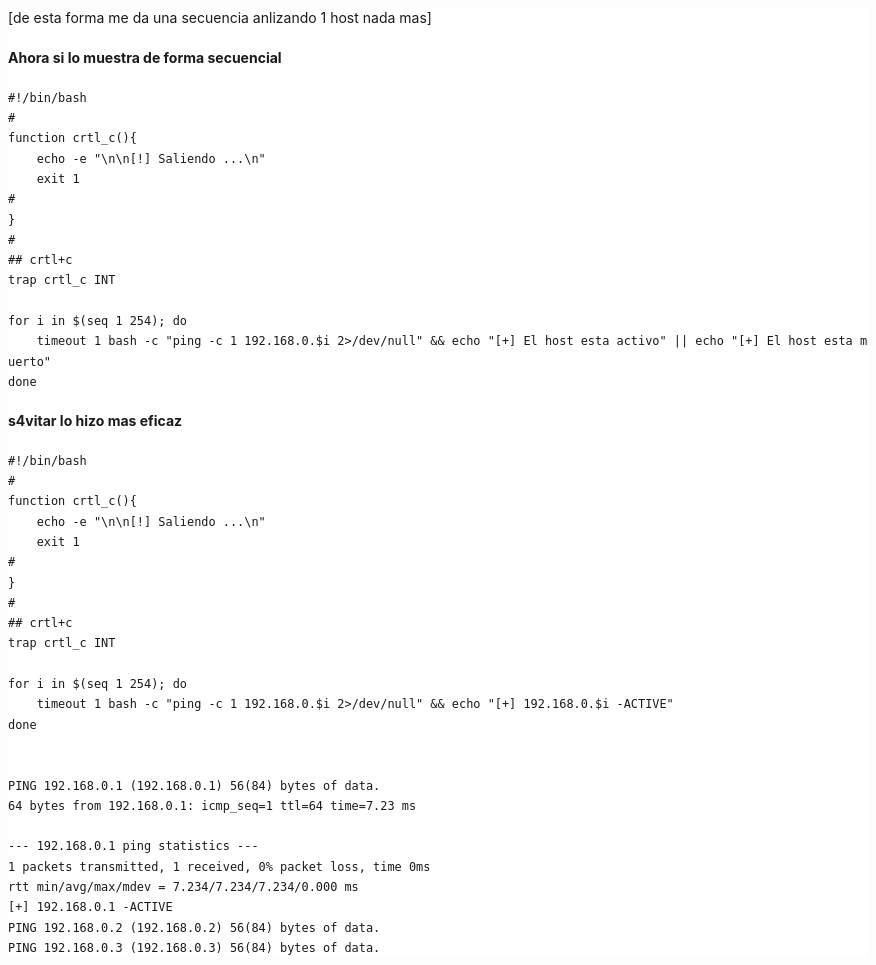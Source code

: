 [de esta forma me da una secuencia anlizando 1 host nada mas]

#### Ahora si lo muestra de forma secuencial 

```
#!/bin/bash
#
function crtl_c(){
	echo -e "\n\n[!] Saliendo ...\n"
	exit 1
#
}
#
## crtl+c
trap crtl_c INT	

for i in $(seq 1 254); do
	timeout 1 bash -c "ping -c 1 192.168.0.$i 2>/dev/null" && echo "[+] El host esta activo" || echo "[+] El host esta muerto"
done 
```

#### s4vitar lo hizo mas eficaz 

```
#!/bin/bash
#
function crtl_c(){
	echo -e "\n\n[!] Saliendo ...\n"
	exit 1
#
}
#
## crtl+c
trap crtl_c INT	

for i in $(seq 1 254); do
	timeout 1 bash -c "ping -c 1 192.168.0.$i 2>/dev/null" && echo "[+] 192.168.0.$i -ACTIVE"
done


PING 192.168.0.1 (192.168.0.1) 56(84) bytes of data.
64 bytes from 192.168.0.1: icmp_seq=1 ttl=64 time=7.23 ms

--- 192.168.0.1 ping statistics ---
1 packets transmitted, 1 received, 0% packet loss, time 0ms
rtt min/avg/max/mdev = 7.234/7.234/7.234/0.000 ms
[+] 192.168.0.1 -ACTIVE
PING 192.168.0.2 (192.168.0.2) 56(84) bytes of data.
PING 192.168.0.3 (192.168.0.3) 56(84) bytes of data.

```
